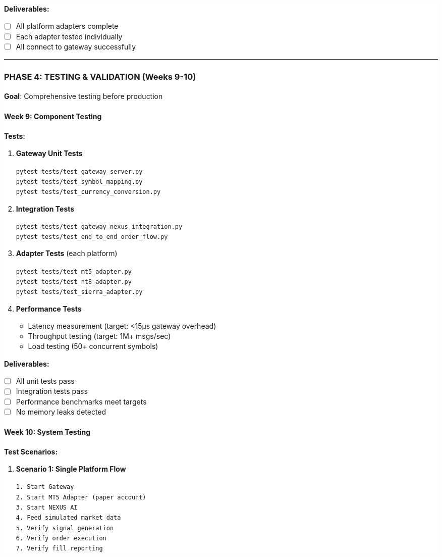 **Deliverables:**
- [ ] All platform adapters complete
- [ ] Each adapter tested individually
- [ ] All connect to gateway successfully

---

### PHASE 4: TESTING & VALIDATION (Weeks 9-10)
**Goal**: Comprehensive testing before production

#### Week 9: Component Testing
**Tests:**
1. **Gateway Unit Tests**
   ```bash
   pytest tests/test_gateway_server.py
   pytest tests/test_symbol_mapping.py
   pytest tests/test_currency_conversion.py
   ```

2. **Integration Tests**
   ```bash
   pytest tests/test_gateway_nexus_integration.py
   pytest tests/test_end_to_end_order_flow.py
   ```

3. **Adapter Tests** (each platform)
   ```bash
   pytest tests/test_mt5_adapter.py
   pytest tests/test_nt8_adapter.py
   pytest tests/test_sierra_adapter.py
   ```

4. **Performance Tests**
   - Latency measurement (target: <15μs gateway overhead)
   - Throughput testing (target: 1M+ msgs/sec)
   - Load testing (50+ concurrent symbols)

**Deliverables:**
- [ ] All unit tests pass
- [ ] Integration tests pass
- [ ] Performance benchmarks meet targets
- [ ] No memory leaks detected

#### Week 10: System Testing
**Test Scenarios:**

1. **Scenario 1: Single Platform Flow**
   ```
   1. Start Gateway
   2. Start MT5 Adapter (paper account)
   3. Start NEXUS AI
   4. Feed simulated market data
   5. Verify signal generation
   6. Verify order execution
   7. Verify fill reporting
   ```
